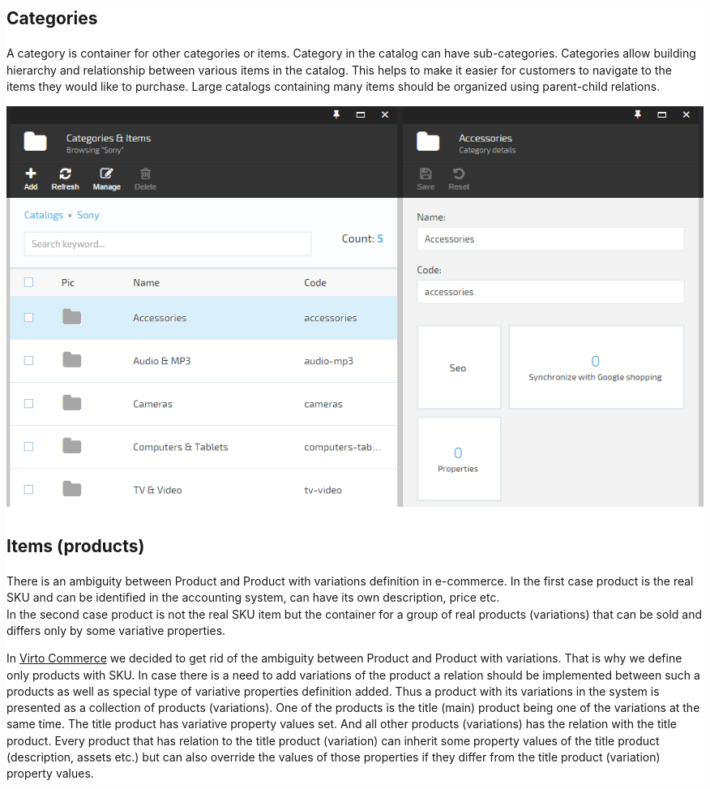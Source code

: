 ## Categories

A category is container for other categories or items. Category in the catalog can have sub-categories. Categories allow building hierarchy and relationship between various items in the catalog. This helps to make it easier for customers to navigate to the items they would like to purchase. Large catalogs containing many items should be organized using parent-child relations.

![](../../assets/images/docs/base641fcdd363502a6c64.png)

## Items (products)

There is an ambiguity between Product and Product with variations definition in e-commerce.
In the first case product is the real SKU and can be identified in the accounting system, can have its own description, price etc.  
In the second case product is not the real SKU item but the container for a group of real products (variations) that can be sold and differs only by some variative properties.

In <a class="crosslink" href="https://virtocommerce.com/b2b-ecommerce-platform" target="_blank">Virto Commerce</a> we decided to get rid of the ambiguity between Product and Product with variations. That is why we define only products with SKU. In case there is a need to add variations of the product a relation should be implemented between such a products as well as special type of variative properties definition added. Thus a product with its variations in the system is presented as a collection of products (variations). One of the products is the title (main) product being one of the variations at the same time. The title product has variative property values set. And all other products (variations) has the relation with the title product. Every product that has relation to the title product (variation) can inherit some property values of the title product (description, assets etc.) but can also override the values of those properties if they differ from the title product (variation) property values.
